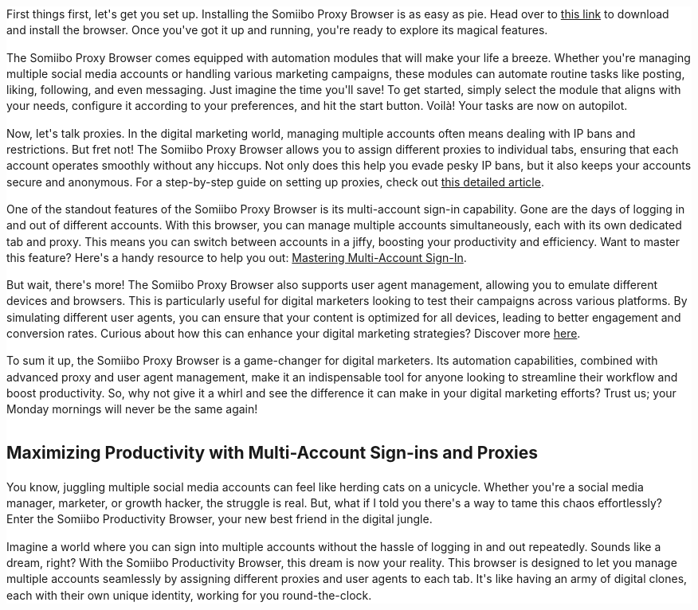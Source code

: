 First things first, let's get you set up. Installing the Somiibo Proxy Browser is as easy as pie. Head over to [this link](https://productivitybrowser.com/blog/unlock-the-full-potential-of-your-workflow-with-somiibo-productivity-browser) to download and install the browser. Once you've got it up and running, you're ready to explore its magical features.

The Somiibo Proxy Browser comes equipped with automation modules that will make your life a breeze. Whether you're managing multiple social media accounts or handling various marketing campaigns, these modules can automate routine tasks like posting, liking, following, and even messaging. Just imagine the time you'll save! To get started, simply select the module that aligns with your needs, configure it according to your preferences, and hit the start button. Voilà! Your tasks are now on autopilot.

Now, let's talk proxies. In the digital marketing world, managing multiple accounts often means dealing with IP bans and restrictions. But fret not! The Somiibo Proxy Browser allows you to assign different proxies to individual tabs, ensuring that each account operates smoothly without any hiccups. Not only does this help you evade pesky IP bans, but it also keeps your accounts secure and anonymous. For a step-by-step guide on setting up proxies, check out [this detailed article](https://productivitybrowser.com/blog/how-to-leverage-the-somiibo-productivity-browser-for-maximum-workflow-efficiency).

One of the standout features of the Somiibo Proxy Browser is its multi-account sign-in capability. Gone are the days of logging in and out of different accounts. With this browser, you can manage multiple accounts simultaneously, each with its own dedicated tab and proxy. This means you can switch between accounts in a jiffy, boosting your productivity and efficiency. Want to master this feature? Here's a handy resource to help you out: [Mastering Multi-Account Sign-In](https://productivitybrowser.com/blog/mastering-multi-account-sign-in-tips-and-tricks-with-somiibo).



But wait, there's more! The Somiibo Proxy Browser also supports user agent management, allowing you to emulate different devices and browsers. This is particularly useful for digital marketers looking to test their campaigns across various platforms. By simulating different user agents, you can ensure that your content is optimized for all devices, leading to better engagement and conversion rates. Curious about how this can enhance your digital marketing strategies? Discover more [here](https://productivitybrowser.com/blog/enhancing-digital-marketing-strategies-with-proxy-and-user-agent-management).

To sum it up, the Somiibo Proxy Browser is a game-changer for digital marketers. Its automation capabilities, combined with advanced proxy and user agent management, make it an indispensable tool for anyone looking to streamline their workflow and boost productivity. So, why not give it a whirl and see the difference it can make in your digital marketing efforts? Trust us; your Monday mornings will never be the same again!

## Maximizing Productivity with Multi-Account Sign-ins and Proxies

You know, juggling multiple social media accounts can feel like herding cats on a unicycle. Whether you're a social media manager, marketer, or growth hacker, the struggle is real. But, what if I told you there's a way to tame this chaos effortlessly? Enter the Somiibo Productivity Browser, your new best friend in the digital jungle.

Imagine a world where you can sign into multiple accounts without the hassle of logging in and out repeatedly. Sounds like a dream, right? With the Somiibo Productivity Browser, this dream is now your reality. This browser is designed to let you manage multiple accounts seamlessly by assigning different proxies and user agents to each tab. It's like having an army of digital clones, each with their own unique identity, working for you round-the-clock.
